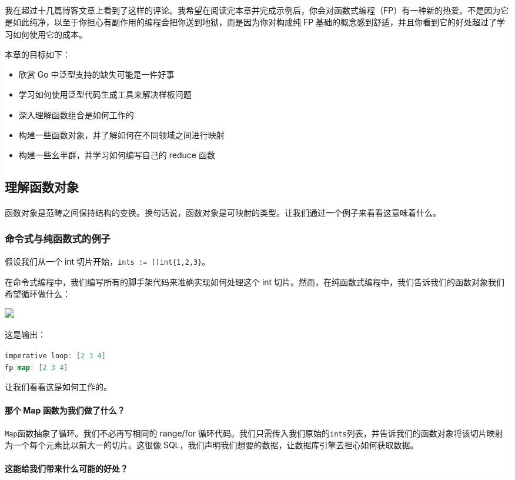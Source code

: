 我在超过十几篇博客文章上看到了这样的评论。我希望在阅读完本章并完成示例后，你会对函数式编程（FP）有一种新的热爱。不是因为它是如此纯净，以至于你担心有副作用的编程会把你送到地狱，而是因为你对构成纯 FP 基础的概念感到舒适，并且你看到它的好处超过了学习如何使用它的成本。

本章的目标如下：

+   欣赏 Go 中泛型支持的缺失可能是一件好事

+   学习如何使用泛型代码生成工具来解决样板问题

+   深入理解函数组合是如何工作的

+   构建一些函数对象，并了解如何在不同领域之间进行映射

+   构建一些幺半群，并学习如何编写自己的 reduce 函数

## 理解函数对象

函数对象是范畴之间保持结构的变换。换句话说，函数对象是可映射的类型。让我们通过一个例子来看看这意味着什么。

### 命令式与纯函数式的例子

假设我们从一个 int 切片开始，`ints := []int{1,2,3}`。

在命令式编程中，我们编写所有的脚手架代码来准确实现如何处理这个 int 切片。然而，在纯函数式编程中，我们告诉我们的函数对象我们希望循环做什么：

![](https://github.com/OpenDocCN/freelearn-golang-zh/raw/master/docs/lrn-fp-go/img/bb333e07-c020-4551-a72f-6f87db47d65b.jpg)

这是输出：

```go
imperative loop: [2 3 4]
fp map: [2 3 4]
```

让我们看看这是如何工作的。

#### 那个 Map 函数为我们做了什么？

`Map`函数抽象了循环。我们不必再写相同的 range/for 循环代码。我们只需传入我们原始的`ints`列表，并告诉我们的函数对象将该切片映射为一个每个元素比以前大一的切片。这很像 SQL，我们声明我们想要的数据，让数据库引擎去担心如何获取数据。

#### 这能给我们带来什么可能的好处？


